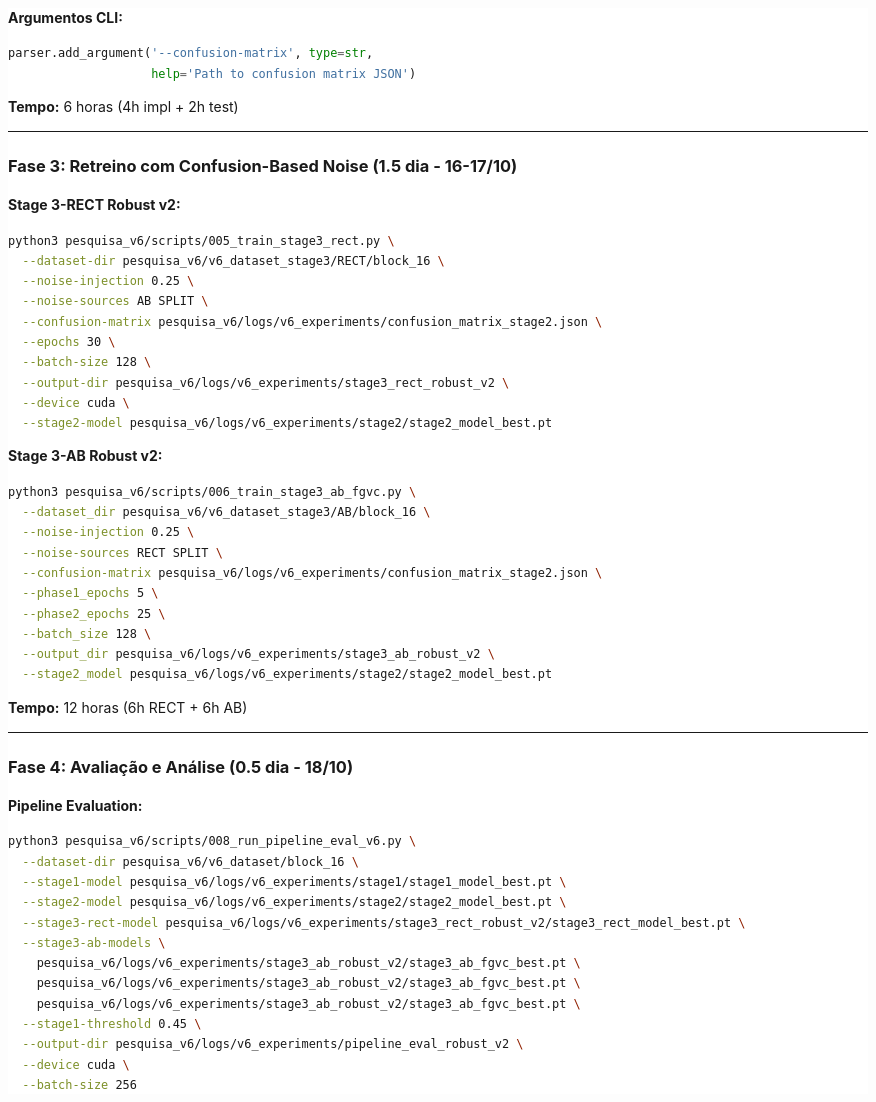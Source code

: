 **Argumentos CLI:**
```python
parser.add_argument('--confusion-matrix', type=str, 
                    help='Path to confusion matrix JSON')
```

**Tempo:** 6 horas (4h impl + 2h test)

---

### Fase 3: Retreino com Confusion-Based Noise (1.5 dia - 16-17/10)

**Stage 3-RECT Robust v2:**
```bash
python3 pesquisa_v6/scripts/005_train_stage3_rect.py \
  --dataset-dir pesquisa_v6/v6_dataset_stage3/RECT/block_16 \
  --noise-injection 0.25 \
  --noise-sources AB SPLIT \
  --confusion-matrix pesquisa_v6/logs/v6_experiments/confusion_matrix_stage2.json \
  --epochs 30 \
  --batch-size 128 \
  --output-dir pesquisa_v6/logs/v6_experiments/stage3_rect_robust_v2 \
  --device cuda \
  --stage2-model pesquisa_v6/logs/v6_experiments/stage2/stage2_model_best.pt
```

**Stage 3-AB Robust v2:**
```bash
python3 pesquisa_v6/scripts/006_train_stage3_ab_fgvc.py \
  --dataset_dir pesquisa_v6/v6_dataset_stage3/AB/block_16 \
  --noise-injection 0.25 \
  --noise-sources RECT SPLIT \
  --confusion-matrix pesquisa_v6/logs/v6_experiments/confusion_matrix_stage2.json \
  --phase1_epochs 5 \
  --phase2_epochs 25 \
  --batch_size 128 \
  --output_dir pesquisa_v6/logs/v6_experiments/stage3_ab_robust_v2 \
  --stage2_model pesquisa_v6/logs/v6_experiments/stage2/stage2_model_best.pt
```

**Tempo:** 12 horas (6h RECT + 6h AB)

---

### Fase 4: Avaliação e Análise (0.5 dia - 18/10)

**Pipeline Evaluation:**
```bash
python3 pesquisa_v6/scripts/008_run_pipeline_eval_v6.py \
  --dataset-dir pesquisa_v6/v6_dataset/block_16 \
  --stage1-model pesquisa_v6/logs/v6_experiments/stage1/stage1_model_best.pt \
  --stage2-model pesquisa_v6/logs/v6_experiments/stage2/stage2_model_best.pt \
  --stage3-rect-model pesquisa_v6/logs/v6_experiments/stage3_rect_robust_v2/stage3_rect_model_best.pt \
  --stage3-ab-models \
    pesquisa_v6/logs/v6_experiments/stage3_ab_robust_v2/stage3_ab_fgvc_best.pt \
    pesquisa_v6/logs/v6_experiments/stage3_ab_robust_v2/stage3_ab_fgvc_best.pt \
    pesquisa_v6/logs/v6_experiments/stage3_ab_robust_v2/stage3_ab_fgvc_best.pt \
  --stage1-threshold 0.45 \
  --output-dir pesquisa_v6/logs/v6_experiments/pipeline_eval_robust_v2 \
  --device cuda \
  --batch-size 256
```
